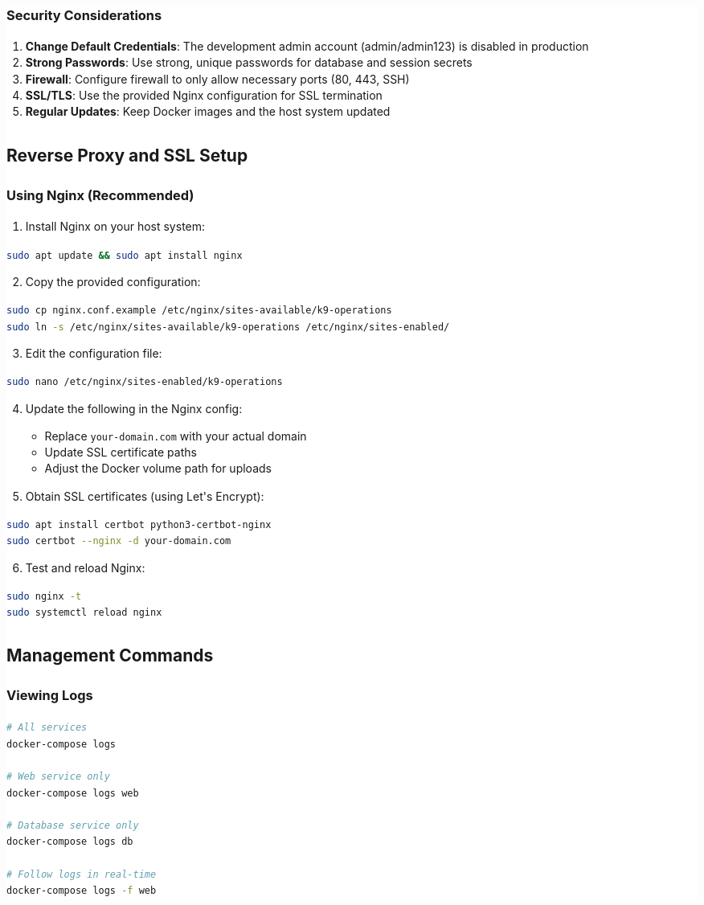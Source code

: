 ### Security Considerations

1. **Change Default Credentials**: The development admin account (admin/admin123) is disabled in production
2. **Strong Passwords**: Use strong, unique passwords for database and session secrets
3. **Firewall**: Configure firewall to only allow necessary ports (80, 443, SSH)
4. **SSL/TLS**: Use the provided Nginx configuration for SSL termination
5. **Regular Updates**: Keep Docker images and the host system updated

## Reverse Proxy and SSL Setup

### Using Nginx (Recommended)

1. Install Nginx on your host system:
```bash
sudo apt update && sudo apt install nginx
```

2. Copy the provided configuration:
```bash
sudo cp nginx.conf.example /etc/nginx/sites-available/k9-operations
sudo ln -s /etc/nginx/sites-available/k9-operations /etc/nginx/sites-enabled/
```

3. Edit the configuration file:
```bash
sudo nano /etc/nginx/sites-enabled/k9-operations
```

4. Update the following in the Nginx config:
   - Replace `your-domain.com` with your actual domain
   - Update SSL certificate paths
   - Adjust the Docker volume path for uploads

5. Obtain SSL certificates (using Let's Encrypt):
```bash
sudo apt install certbot python3-certbot-nginx
sudo certbot --nginx -d your-domain.com
```

6. Test and reload Nginx:
```bash
sudo nginx -t
sudo systemctl reload nginx
```

## Management Commands

### Viewing Logs
```bash
# All services
docker-compose logs

# Web service only
docker-compose logs web

# Database service only
docker-compose logs db

# Follow logs in real-time
docker-compose logs -f web
```
